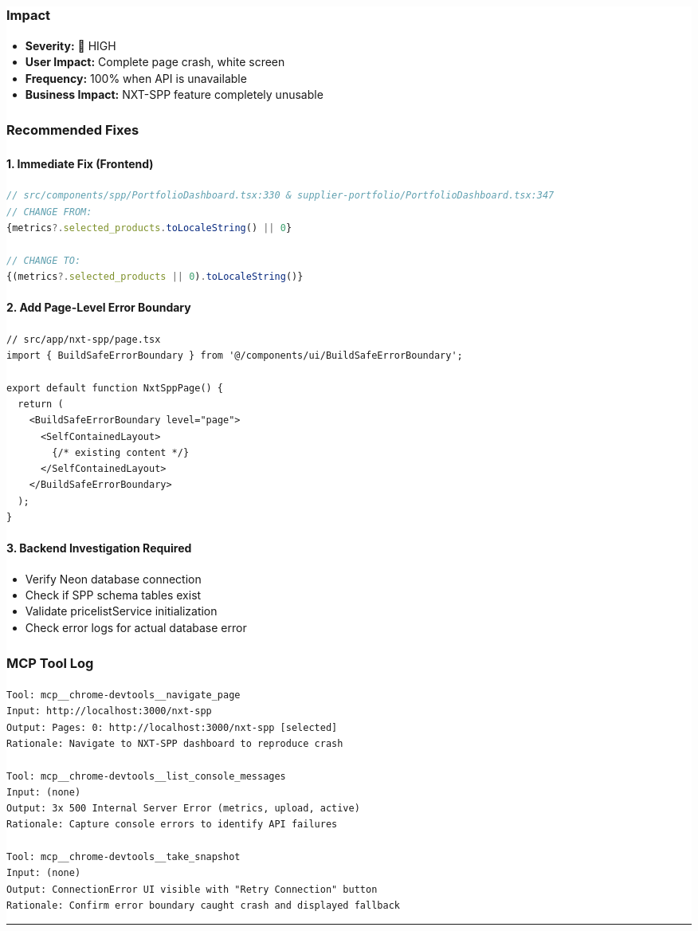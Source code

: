 ### Impact
- **Severity:** 🔴 HIGH
- **User Impact:** Complete page crash, white screen
- **Frequency:** 100% when API is unavailable
- **Business Impact:** NXT-SPP feature completely unusable

### Recommended Fixes

#### 1. **Immediate Fix (Frontend)**
```typescript
// src/components/spp/PortfolioDashboard.tsx:330 & supplier-portfolio/PortfolioDashboard.tsx:347
// CHANGE FROM:
{metrics?.selected_products.toLocaleString() || 0}

// CHANGE TO:
{(metrics?.selected_products || 0).toLocaleString()}
```

#### 2. **Add Page-Level Error Boundary**
```tsx
// src/app/nxt-spp/page.tsx
import { BuildSafeErrorBoundary } from '@/components/ui/BuildSafeErrorBoundary';

export default function NxtSppPage() {
  return (
    <BuildSafeErrorBoundary level="page">
      <SelfContainedLayout>
        {/* existing content */}
      </SelfContainedLayout>
    </BuildSafeErrorBoundary>
  );
}
```

#### 3. **Backend Investigation Required**
- Verify Neon database connection
- Check if SPP schema tables exist
- Validate pricelistService initialization
- Check error logs for actual database error

### MCP Tool Log
```
Tool: mcp__chrome-devtools__navigate_page
Input: http://localhost:3000/nxt-spp
Output: Pages: 0: http://localhost:3000/nxt-spp [selected]
Rationale: Navigate to NXT-SPP dashboard to reproduce crash

Tool: mcp__chrome-devtools__list_console_messages
Input: (none)
Output: 3x 500 Internal Server Error (metrics, upload, active)
Rationale: Capture console errors to identify API failures

Tool: mcp__chrome-devtools__take_snapshot
Input: (none)
Output: ConnectionError UI visible with "Retry Connection" button
Rationale: Confirm error boundary caught crash and displayed fallback
```

---
